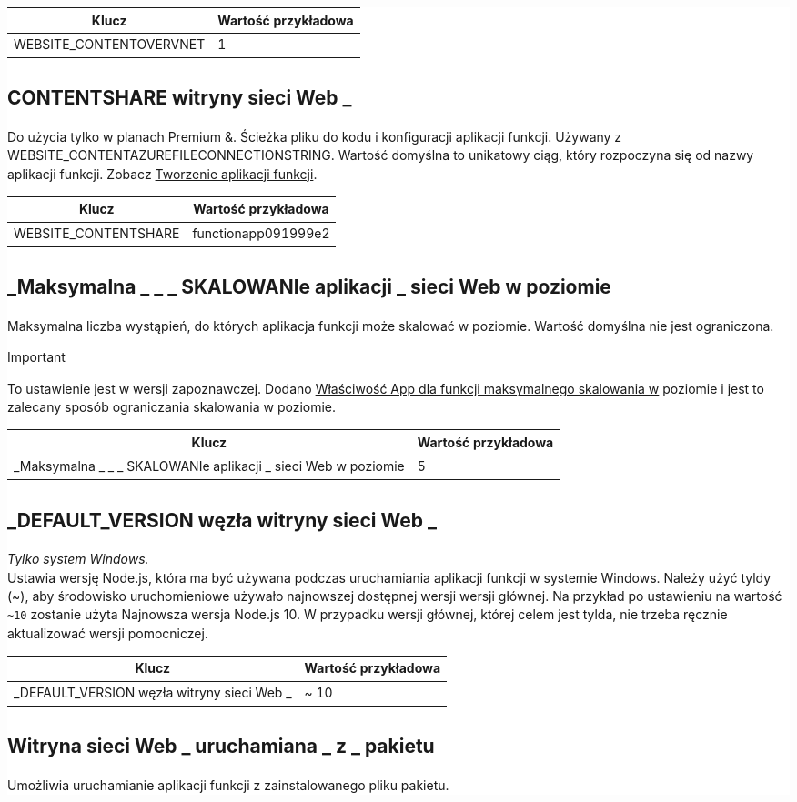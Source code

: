 |Klucz|Wartość przykładowa|
|---|------------|
|WEBSITE_CONTENTOVERVNET|1|

## <a name="website_contentshare"></a>CONTENTSHARE witryny sieci Web \_

Do użycia tylko w planach Premium &. Ścieżka pliku do kodu i konfiguracji aplikacji funkcji. Używany z WEBSITE_CONTENTAZUREFILECONNECTIONSTRING. Wartość domyślna to unikatowy ciąg, który rozpoczyna się od nazwy aplikacji funkcji. Zobacz [Tworzenie aplikacji funkcji](functions-infrastructure-as-code.md#create-a-function-app).

|Klucz|Wartość przykładowa|
|---|------------|
|WEBSITE_CONTENTSHARE|functionapp091999e2|

## <a name="website_max_dynamic_application_scale_out"></a>\_Maksymalna \_ \_ \_ SKALOWANIe aplikacji \_ sieci Web w poziomie

Maksymalna liczba wystąpień, do których aplikacja funkcji może skalować w poziomie. Wartość domyślna nie jest ograniczona.

> [!IMPORTANT]
> To ustawienie jest w wersji zapoznawczej.  Dodano [Właściwość App dla funkcji maksymalnego skalowania w](./event-driven-scaling.md#limit-scale-out) poziomie i jest to zalecany sposób ograniczania skalowania w poziomie.

|Klucz|Wartość przykładowa|
|---|------------|
|\_Maksymalna \_ \_ \_ SKALOWANIe aplikacji \_ sieci Web w poziomie|5|

## <a name="website_node_default_version"></a>\_DEFAULT_VERSION węzła witryny sieci Web \_

_Tylko system Windows._  
Ustawia wersję Node.js, która ma być używana podczas uruchamiania aplikacji funkcji w systemie Windows. Należy użyć tyldy (~), aby środowisko uruchomieniowe używało najnowszej dostępnej wersji wersji głównej. Na przykład po ustawieniu na wartość `~10` zostanie użyta Najnowsza wersja Node.js 10. W przypadku wersji głównej, której celem jest tylda, nie trzeba ręcznie aktualizować wersji pomocniczej. 

|Klucz|Wartość przykładowa|
|---|------------|
|\_DEFAULT_VERSION węzła witryny sieci Web \_|~ 10|

## <a name="website_run_from_package"></a>Witryna sieci Web \_ uruchamiana \_ z \_ pakietu

Umożliwia uruchamianie aplikacji funkcji z zainstalowanego pliku pakietu.
